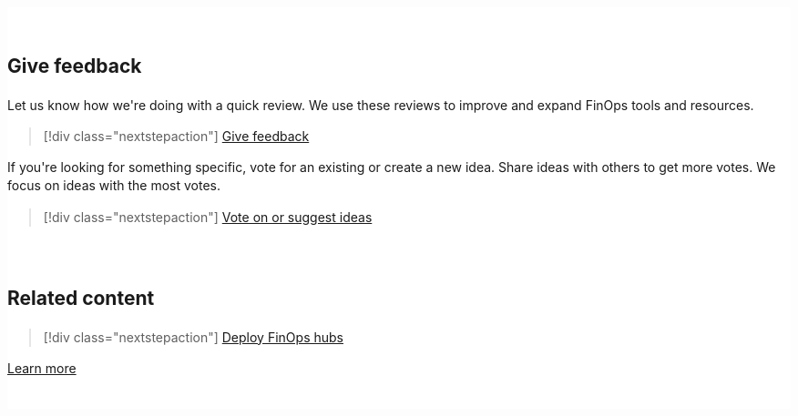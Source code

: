 <br>

## Give feedback

Let us know how we're doing with a quick review. We use these reviews to improve and expand FinOps tools and resources.

> [!div class="nextstepaction"]
> [Give feedback](https://portal.azure.com/#view/HubsExtension/InProductFeedbackBlade/extensionName/FinOpsToolkit/cesQuestion/How%20easy%20or%20hard%20is%20it%20to%20use%20FinOps%20hubs%3F/cvaQuestion/How%20valuable%20are%20FinOps%20hubs%3F/surveyId/FTK0.12/bladeName/Hubs/featureName/Template)

If you're looking for something specific, vote for an existing or create a new idea. Share ideas with others to get more votes. We focus on ideas with the most votes.

> [!div class="nextstepaction"]
> [Vote on or suggest ideas](https://github.com/microsoft/finops-toolkit/issues?q=is%3Aissue%20is%3Aopen%20label%3A%22Tool%3A%20FinOps%20hubs%22%20sort%3A"reactions-%2B1-desc")

<br>

## Related content

> [!div class="nextstepaction"]
> [Deploy FinOps hubs](finops-hubs-overview.md#create-a-new-hub)

[Learn more](finops-hubs-overview.md#why-finops-hubs)

<br>
